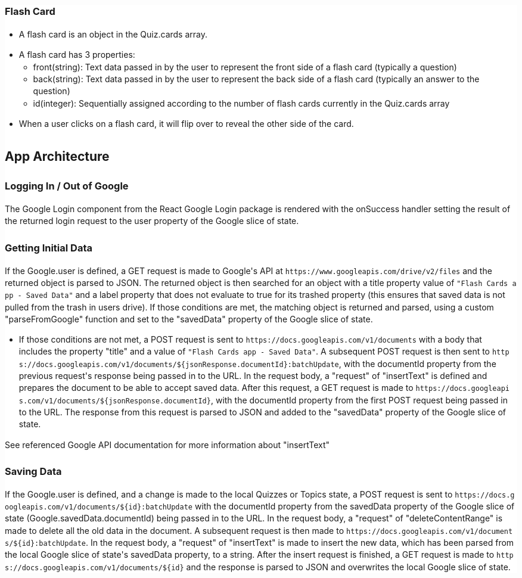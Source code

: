 ### Flash Card

* A flash card is an object in the Quiz.cards array.

<ul>
    <li>A flash card has 3 properties:<ul>
        <li>front(string): Text data passed in by the user to represent the front side of a flash card (typically a question)</li>
        <li>back(string): Text data passed in by the user to represent the back side of a flash card (typically an answer to the question)</li>
        <li>id(integer): Sequentially assigned according to the number of flash cards currently in the Quiz.cards array</li>
    </ul></li>
</ul>

* When a user clicks on a flash card, it will flip over to reveal the other side of the card.

## App Architecture

### Logging In / Out of Google

The Google Login component from the React Google Login package is rendered with the onSuccess handler setting the result of the returned login request to the user property of the Google slice of state.

### Getting Initial Data

If the Google.user is defined, a GET request is made to Google's API at `https://www.googleapis.com/drive/v2/files` and the returned object is parsed to JSON. The returned object is then searched for an object with a title property value of `"Flash Cards app - Saved Data"` and a label property that does not evaluate to true for its trashed property (this ensures that saved data is not pulled from the trash in users drive). If those conditions are met, the matching object is returned and parsed, using a custom "parseFromGoogle" function and set to the "savedData" property of the Google slice of state.

* If those conditions are not met, a POST request is sent to `https://docs.googleapis.com/v1/documents` with a body that includes the property "title" and a value of `"Flash Cards app - Saved Data"`. A subsequent POST request is then sent to `https://docs.googleapis.com/v1/documents/${jsonResponse.documentId}:batchUpdate`, with the documentId property from the previous request's response being passed in to the URL. In the request body, a "request" of "insertText" is defined and prepares the document to be able to accept saved data. After this request, a GET request is made to `https://docs.googleapis.com/v1/documents/${jsonResponse.documentId}`, with the documentId property from the first POST request being passed in to the URL. The response from this request is parsed to JSON and added to the "savedData" property of the Google slice of state.

See referenced Google API documentation for more information about "insertText"

### Saving Data

If the Google.user is defined, and a change is made to the local Quizzes or Topics state, a POST request is sent to `https://docs.googleapis.com/v1/documents/${id}:batchUpdate` with the documentId property from the savedData property of the Google slice of state (Google.savedData.documentId) being passed in to the URL. In the request body, a "request" of "deleteContentRange" is made to delete all the old data in the document. A subsequent request is then made to `https://docs.googleapis.com/v1/documents/${id}:batchUpdate`. In the request body, a "request" of "insertText" is made to insert the new data, which has been parsed from the local Google slice of state's savedData property, to a string. After the insert request is finished, a GET request is made to `https://docs.googleapis.com/v1/documents/${id}` and the response is parsed to JSON and overwrites the local Google slice of state.

